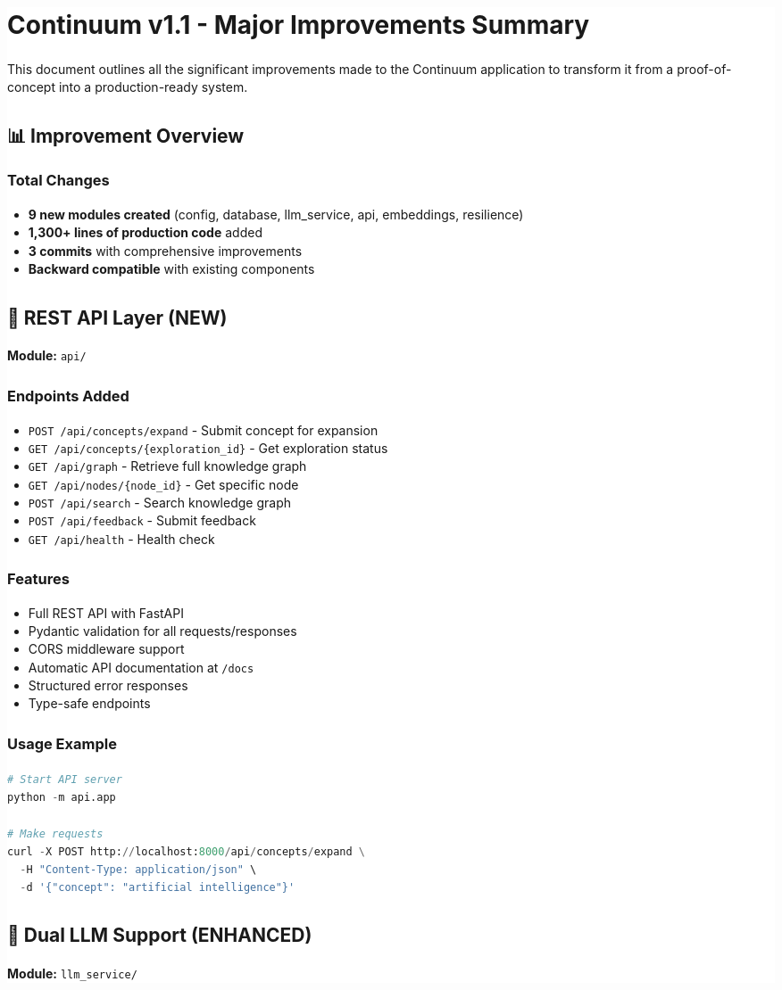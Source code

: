 # Continuum v1.1 - Major Improvements Summary

This document outlines all the significant improvements made to the Continuum application to transform it from a proof-of-concept into a production-ready system.

## 📊 Improvement Overview

### Total Changes
- **9 new modules created** (config, database, llm_service, api, embeddings, resilience)
- **1,300+ lines of production code** added
- **3 commits** with comprehensive improvements
- **Backward compatible** with existing components

## 🔌 REST API Layer (NEW)

**Module:** `api/`

### Endpoints Added
- `POST /api/concepts/expand` - Submit concept for expansion
- `GET /api/concepts/{exploration_id}` - Get exploration status
- `GET /api/graph` - Retrieve full knowledge graph
- `GET /api/nodes/{node_id}` - Get specific node
- `POST /api/search` - Search knowledge graph
- `POST /api/feedback` - Submit feedback
- `GET /api/health` - Health check

### Features
- Full REST API with FastAPI
- Pydantic validation for all requests/responses
- CORS middleware support
- Automatic API documentation at `/docs`
- Structured error responses
- Type-safe endpoints

### Usage Example
```python
# Start API server
python -m api.app

# Make requests
curl -X POST http://localhost:8000/api/concepts/expand \
  -H "Content-Type: application/json" \
  -d '{"concept": "artificial intelligence"}'
```

## 🧠 Dual LLM Support (ENHANCED)

**Module:** `llm_service/`
